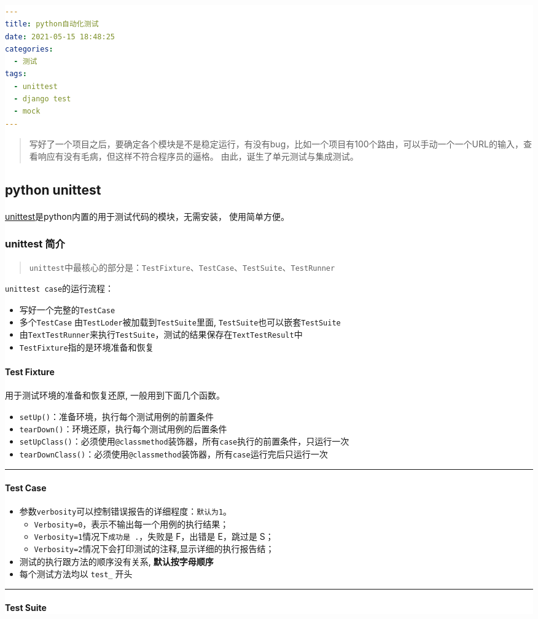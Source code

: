 ```yaml
---
title: python自动化测试
date: 2021-05-15 18:48:25
categories:
  - 测试
tags:
  - unittest
  - django test
  - mock
---
```


>   写好了一个项目之后，要确定各个模块是不是稳定运行，有没有bug，比如一个项目有100个路由，可以手动一个一个URL的输入，查看响应有没有毛病，但这样不符合程序员的逼格。
>   由此，诞生了单元测试与集成测试。

## python unittest

[unittest](https://docs.python.org/3.7/library/unittest.html)是python内置的用于测试代码的模块，无需安装， 使用简单方便。

### unittest 简介

>   `unittest`中最核心的部分是：`TestFixture`、`TestCase`、`TestSuite`、`TestRunner`

`unittest case`的运行流程：

-   写好一个完整的`TestCase`
-   多个`TestCase` 由`TestLoder`被加载到`TestSuite`里面, `TestSuite`也可以嵌套`TestSuite`
-   由`TextTestRunner`来执行`TestSuite`，测试的结果保存在`TextTestResult`中
-   `TestFixture`指的是环境准备和恢复

#### Test Fixture

用于测试环境的准备和恢复还原, 一般用到下面几个函数。

-   `setUp()`：准备环境，执行每个测试用例的前置条件
-   `tearDown()`：环境还原，执行每个测试用例的后置条件
-   `setUpClass()`：必须使用`@classmethod`装饰器，所有`case`执行的前置条件，只运行一次
-   `tearDownClass()`：必须使用`@classmethod`装饰器，所有`case`运行完后只运行一次

------

#### Test Case

-   参数`verbosity`可以控制错误报告的详细程度：`默认为1`。
    -   `Verbosity=0`，表示不输出每一个用例的执行结果；
    -   `Verbosity=1`情况下`成功是 .`，失败是 F，出错是 E，跳过是 S；
    -   `Verbosity=2`情况下会打印测试的注释,显示详细的执行报告结；
-   测试的执行跟方法的顺序没有关系, **默认按字母顺序**
-   每个测试方法均以 `test_` 开头

---

#### Test Suite
